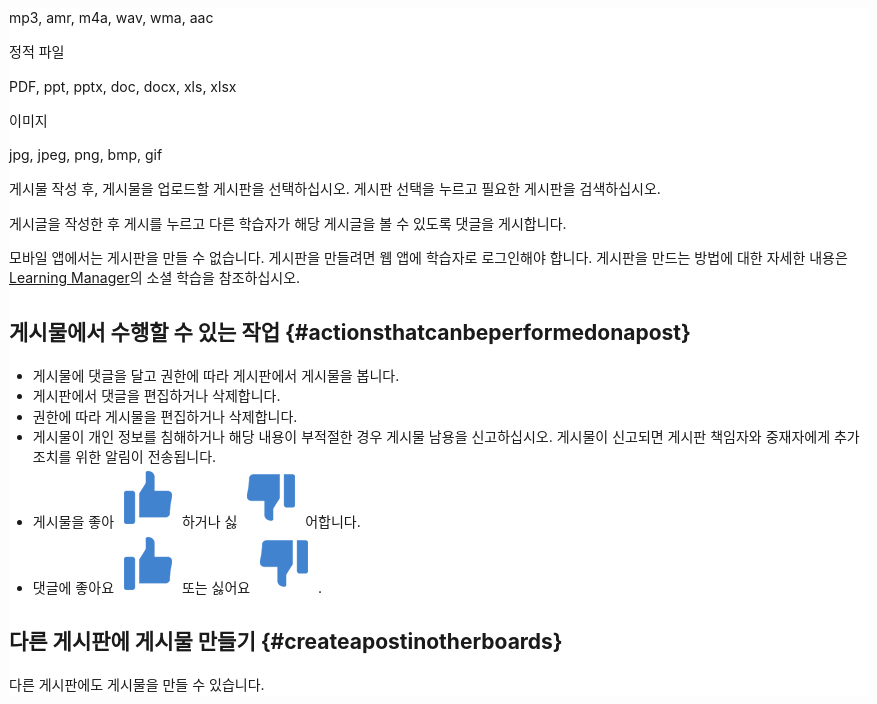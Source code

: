    <td>
    <p>mp3, amr, m4a, wav, wma, aac</p></td>
  </tr>
  <tr>
   <td>
    <p>정적 파일</p></td>
   <td>
    <p>PDF, ppt, pptx, doc, docx, xls, xlsx</p></td>
  </tr>
  <tr>
   <td>
    <p>이미지</p></td>
   <td>
    <p>jpg, jpeg, png, bmp, gif</p></td>
  </tr>
 </tbody>
</table>

게시물 작성 후, 게시물을 업로드할 게시판을 선택하십시오. 게시판 선택을 누르고 필요한 게시판을 검색하십시오.

게시글을 작성한 후 게시를 누르고 다른 학습자가 해당 게시글을 볼 수 있도록 댓글을 게시합니다.

모바일 앱에서는 게시판을 만들 수 없습니다. 게시판을 만들려면 웹 앱에 학습자로 로그인해야 합니다. 게시판을 만드는 방법에 대한 자세한 내용은 [Learning Manager](/help/migrated/learners/feature-summary/social-learning-web-user.md)의 소셜 학습을 참조하십시오.

## 게시물에서 수행할 수 있는 작업 {#actionsthatcanbeperformedonapost}

* 게시물에 댓글을 달고 권한에 따라 게시판에서 게시물을 봅니다.
* 게시판에서 댓글을 편집하거나 삭제합니다.
* 권한에 따라 게시물을 편집하거나 삭제합니다.
* 게시물이 개인 정보를 침해하거나 해당 내용이 부적절한 경우 게시물 남용을 신고하십시오. 게시물이 신고되면 게시판 책임자와 중재자에게 추가 조치를 위한 알림이 전송됩니다.
* 게시물을 좋아  ![](assets/prime-like.png)  하거나 싫  ![](assets/prime-dislike.png)   어합니다.
* 댓글에 좋아요  ![](assets/prime-like.png) 또는 싫어요 ![](assets/prime-dislike.png) .

## 다른 게시판에 게시물 만들기 {#createapostinotherboards}

다른 게시판에도 게시물을 만들 수 있습니다.
